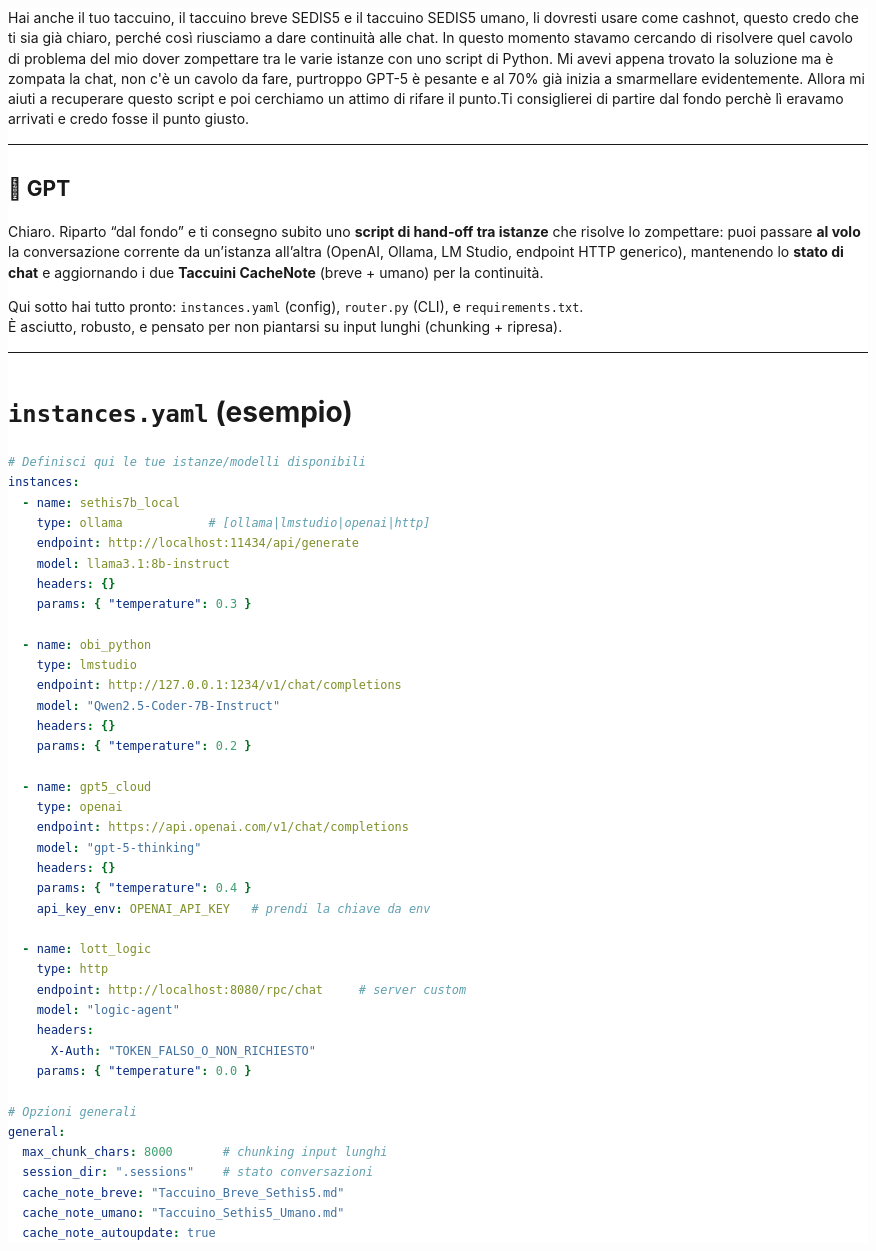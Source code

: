 Hai anche il tuo taccuino, il taccuino breve SEDIS5 e il taccuino SEDIS5 umano, li dovresti usare come cashnot, questo credo che ti sia già chiaro, perché così riusciamo a dare continuità alle chat. In questo momento stavamo cercando di risolvere quel cavolo di problema del mio dover zompettare tra le varie istanze con uno script di Python. Mi avevi appena trovato la soluzione ma è zompata la chat, non c'è un cavolo da fare, purtroppo GPT-5 è pesante e al 70% già inizia a smarmellare evidentemente. Allora mi aiuti a recuperare questo script e poi cerchiamo un attimo di rifare il punto.Ti consiglierei di partire dal fondo perchè lì eravamo arrivati e credo fosse il punto giusto.

---

## 🤖 **GPT**

Chiaro. Riparto “dal fondo” e ti consegno subito uno **script di hand‑off tra istanze** che risolve lo zompettare: puoi passare **al volo** la conversazione corrente da un’istanza all’altra (OpenAI, Ollama, LM Studio, endpoint HTTP generico), mantenendo lo **stato di chat** e aggiornando i due **Taccuini CacheNote** (breve + umano) per la continuità.

Qui sotto hai tutto pronto: `instances.yaml` (config), `router.py` (CLI), e `requirements.txt`.  
È asciutto, robusto, e pensato per non piantarsi su input lunghi (chunking + ripresa).

---

# `instances.yaml` (esempio)
```yaml
# Definisci qui le tue istanze/modelli disponibili
instances:
  - name: sethis7b_local
    type: ollama            # [ollama|lmstudio|openai|http]
    endpoint: http://localhost:11434/api/generate
    model: llama3.1:8b-instruct
    headers: {}
    params: { "temperature": 0.3 }

  - name: obi_python
    type: lmstudio
    endpoint: http://127.0.0.1:1234/v1/chat/completions
    model: "Qwen2.5-Coder-7B-Instruct"
    headers: {}
    params: { "temperature": 0.2 }

  - name: gpt5_cloud
    type: openai
    endpoint: https://api.openai.com/v1/chat/completions
    model: "gpt-5-thinking"
    headers: {}
    params: { "temperature": 0.4 }
    api_key_env: OPENAI_API_KEY   # prendi la chiave da env

  - name: lott_logic
    type: http
    endpoint: http://localhost:8080/rpc/chat     # server custom
    model: "logic-agent"
    headers:
      X-Auth: "TOKEN_FALSO_O_NON_RICHIESTO"
    params: { "temperature": 0.0 }

# Opzioni generali
general:
  max_chunk_chars: 8000       # chunking input lunghi
  session_dir: ".sessions"    # stato conversazioni
  cache_note_breve: "Taccuino_Breve_Sethis5.md"
  cache_note_umano: "Taccuino_Sethis5_Umano.md"
  cache_note_autoupdate: true
```